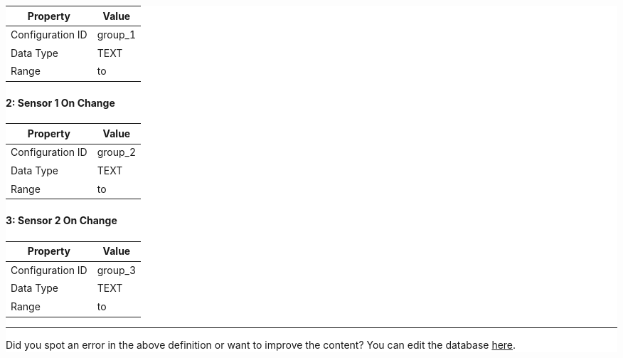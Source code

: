 
| Property         | Value    |
|------------------|----------|
| Configuration ID | group_1 |
| Data Type        | TEXT |
| Range |  to  |


#### 2: Sensor 1 On Change


| Property         | Value    |
|------------------|----------|
| Configuration ID | group_2 |
| Data Type        | TEXT |
| Range |  to  |


#### 3: Sensor 2 On Change


| Property         | Value    |
|------------------|----------|
| Configuration ID | group_3 |
| Data Type        | TEXT |
| Range |  to  |


---

Did you spot an error in the above definition or want to improve the content?
You can edit the database [here](http://www.cd-jackson.com/index.php/zwave/zwave-device-database/zwave-device-list/devicesummary/700).

